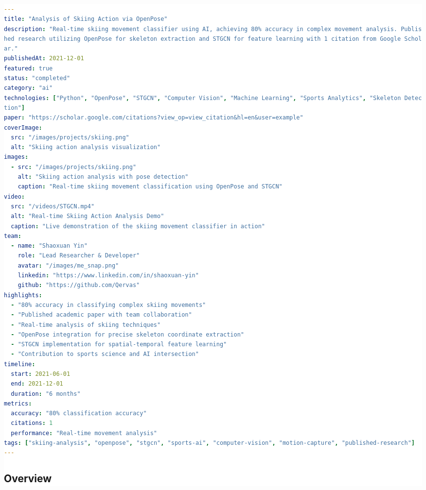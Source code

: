 ```yaml
---
title: "Analysis of Skiing Action via OpenPose"
description: "Real-time skiing movement classifier using AI, achieving 80% accuracy in complex movement analysis. Published research utilizing OpenPose for skeleton extraction and STGCN for feature learning with 1 citation from Google Scholar."
publishedAt: 2021-12-01
featured: true
status: "completed"
category: "ai"
technologies: ["Python", "OpenPose", "STGCN", "Computer Vision", "Machine Learning", "Sports Analytics", "Skeleton Detection"]
paper: "https://scholar.google.com/citations?view_op=view_citation&hl=en&user=example"
coverImage:
  src: "/images/projects/skiing.png"
  alt: "Skiing action analysis visualization"
images:
  - src: "/images/projects/skiing.png"
    alt: "Skiing action analysis with pose detection"
    caption: "Real-time skiing movement classification using OpenPose and STGCN"
video:
  src: "/videos/STGCN.mp4"
  alt: "Real-time Skiing Action Analysis Demo"
  caption: "Live demonstration of the skiing movement classifier in action"
team:
  - name: "Shaoxuan Yin"
    role: "Lead Researcher & Developer"
    avatar: "/images/me_snap.png"
    linkedin: "https://www.linkedin.com/in/shaoxuan-yin"
    github: "https://github.com/Qervas"
highlights:
  - "80% accuracy in classifying complex skiing movements"
  - "Published academic paper with team collaboration"
  - "Real-time analysis of skiing techniques"
  - "OpenPose integration for precise skeleton coordinate extraction"
  - "STGCN implementation for spatial-temporal feature learning"
  - "Contribution to sports science and AI intersection"
timeline:
  start: 2021-06-01
  end: 2021-12-01
  duration: "6 months"
metrics:
  accuracy: "80% classification accuracy"
  citations: 1
  performance: "Real-time movement analysis"
tags: ["skiing-analysis", "openpose", "stgcn", "sports-ai", "computer-vision", "motion-capture", "published-research"]
---
```


## Overview

